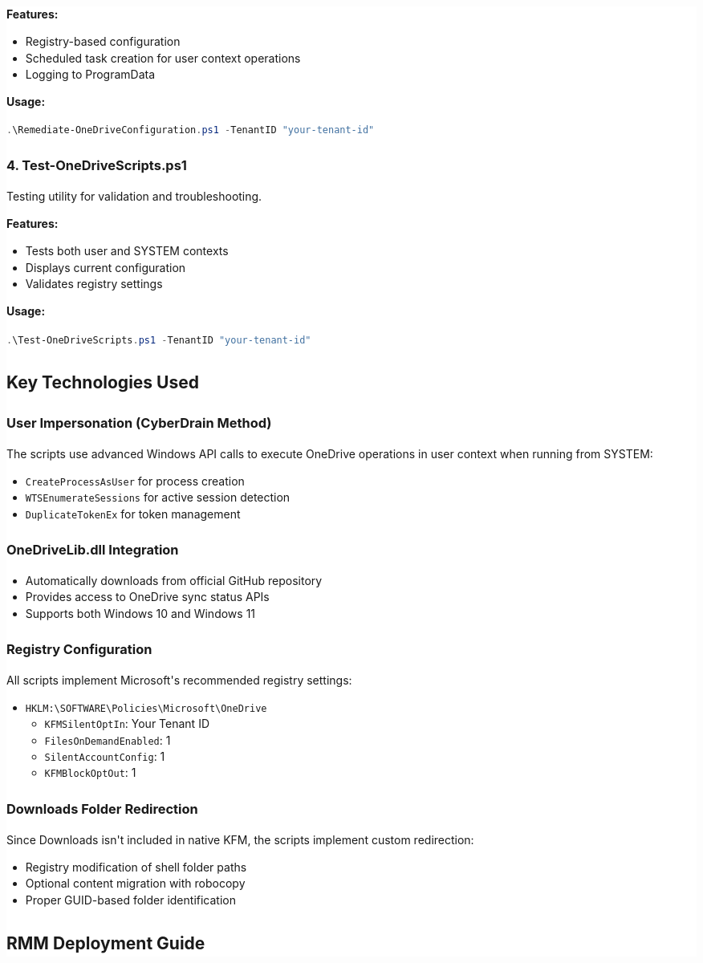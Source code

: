 **Features:**
- Registry-based configuration
- Scheduled task creation for user context operations
- Logging to ProgramData

**Usage:**
```powershell
.\Remediate-OneDriveConfiguration.ps1 -TenantID "your-tenant-id"
```

### 4. Test-OneDriveScripts.ps1
Testing utility for validation and troubleshooting.

**Features:**
- Tests both user and SYSTEM contexts
- Displays current configuration
- Validates registry settings

**Usage:**
```powershell
.\Test-OneDriveScripts.ps1 -TenantID "your-tenant-id"
```

## Key Technologies Used

### User Impersonation (CyberDrain Method)
The scripts use advanced Windows API calls to execute OneDrive operations in user context when running from SYSTEM:
- `CreateProcessAsUser` for process creation
- `WTSEnumerateSessions` for active session detection
- `DuplicateTokenEx` for token management

### OneDriveLib.dll Integration
- Automatically downloads from official GitHub repository
- Provides access to OneDrive sync status APIs
- Supports both Windows 10 and Windows 11

### Registry Configuration
All scripts implement Microsoft's recommended registry settings:
- `HKLM:\SOFTWARE\Policies\Microsoft\OneDrive`
  - `KFMSilentOptIn`: Your Tenant ID
  - `FilesOnDemandEnabled`: 1
  - `SilentAccountConfig`: 1
  - `KFMBlockOptOut`: 1

### Downloads Folder Redirection
Since Downloads isn't included in native KFM, the scripts implement custom redirection:
- Registry modification of shell folder paths
- Optional content migration with robocopy
- Proper GUID-based folder identification

## RMM Deployment Guide
